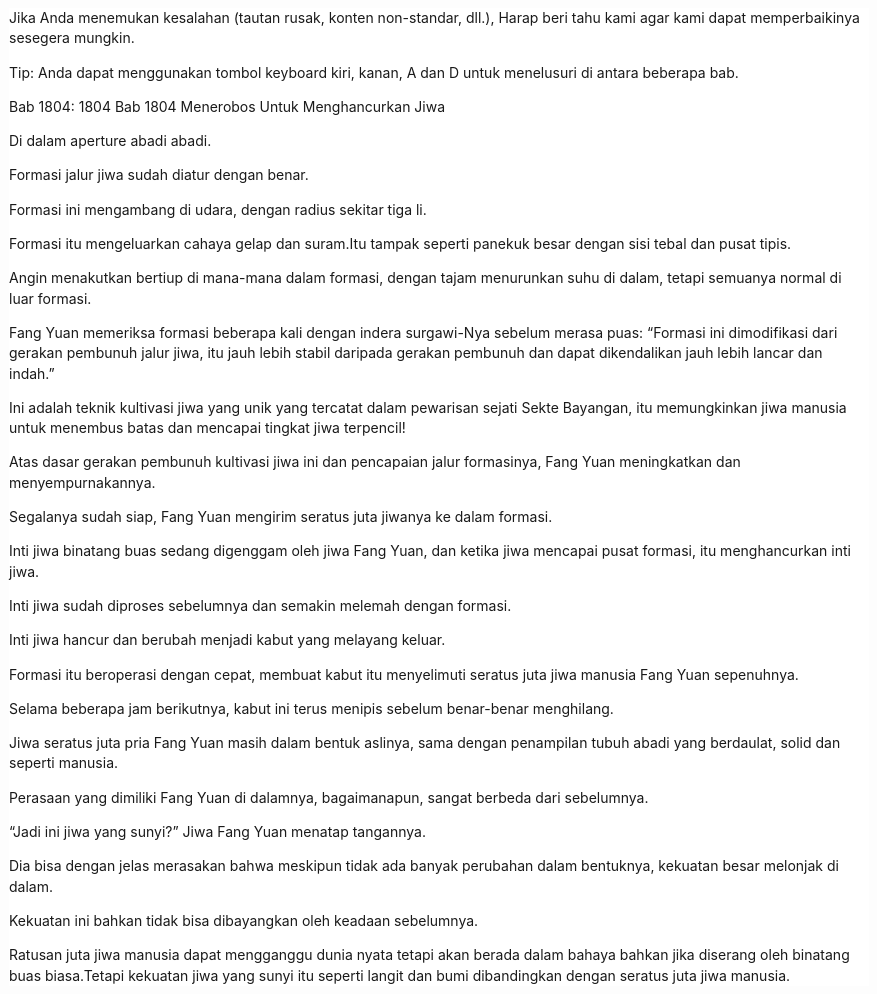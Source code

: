Jika Anda menemukan kesalahan (tautan rusak, konten non-standar, dll.), Harap beri tahu kami agar kami dapat memperbaikinya sesegera mungkin.

Tip: Anda dapat menggunakan tombol keyboard kiri, kanan, A dan D untuk menelusuri di antara beberapa bab.

Bab 1804: 1804 Bab 1804 Menerobos Untuk Menghancurkan Jiwa

Di dalam aperture abadi abadi.



Formasi jalur jiwa sudah diatur dengan benar.

Formasi ini mengambang di udara, dengan radius sekitar tiga li.

Formasi itu mengeluarkan cahaya gelap dan suram.Itu tampak seperti panekuk besar dengan sisi tebal dan pusat tipis.

Angin menakutkan bertiup di mana-mana dalam formasi, dengan tajam menurunkan suhu di dalam, tetapi semuanya normal di luar formasi.

Fang Yuan memeriksa formasi beberapa kali dengan indera surgawi-Nya sebelum merasa puas: “Formasi ini dimodifikasi dari gerakan pembunuh jalur jiwa, itu jauh lebih stabil daripada gerakan pembunuh dan dapat dikendalikan jauh lebih lancar dan indah.”

Ini adalah teknik kultivasi jiwa yang unik yang tercatat dalam pewarisan sejati Sekte Bayangan, itu memungkinkan jiwa manusia untuk menembus batas dan mencapai tingkat jiwa terpencil!

Atas dasar gerakan pembunuh kultivasi jiwa ini dan pencapaian jalur formasinya, Fang Yuan meningkatkan dan menyempurnakannya.

Segalanya sudah siap, Fang Yuan mengirim seratus juta jiwanya ke dalam formasi.

Inti jiwa binatang buas sedang digenggam oleh jiwa Fang Yuan, dan ketika jiwa mencapai pusat formasi, itu menghancurkan inti jiwa.

Inti jiwa sudah diproses sebelumnya dan semakin melemah dengan formasi.

Inti jiwa hancur dan berubah menjadi kabut yang melayang keluar.

Formasi itu beroperasi dengan cepat, membuat kabut itu menyelimuti seratus juta jiwa manusia Fang Yuan sepenuhnya.

Selama beberapa jam berikutnya, kabut ini terus menipis sebelum benar-benar menghilang.

Jiwa seratus juta pria Fang Yuan masih dalam bentuk aslinya, sama dengan penampilan tubuh abadi yang berdaulat, solid dan seperti manusia.

Perasaan yang dimiliki Fang Yuan di dalamnya, bagaimanapun, sangat berbeda dari sebelumnya.

“Jadi ini jiwa yang sunyi?” Jiwa Fang Yuan menatap tangannya.

Dia bisa dengan jelas merasakan bahwa meskipun tidak ada banyak perubahan dalam bentuknya, kekuatan besar melonjak di dalam.

Kekuatan ini bahkan tidak bisa dibayangkan oleh keadaan sebelumnya.

Ratusan juta jiwa manusia dapat mengganggu dunia nyata tetapi akan berada dalam bahaya bahkan jika diserang oleh binatang buas biasa.Tetapi kekuatan jiwa yang sunyi itu seperti langit dan bumi dibandingkan dengan seratus juta jiwa manusia.
